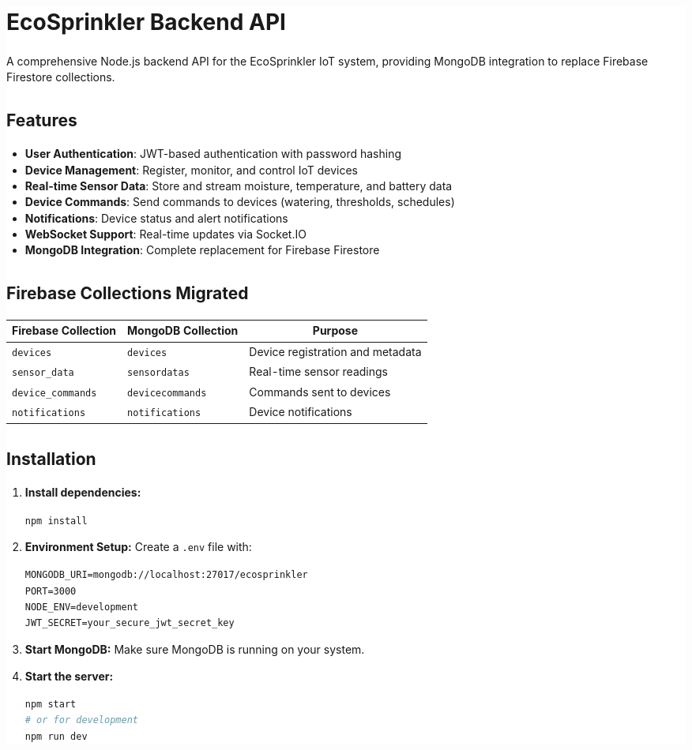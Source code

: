 # EcoSprinkler Backend API

A comprehensive Node.js backend API for the EcoSprinkler IoT system, providing MongoDB integration to replace Firebase Firestore collections.

## Features

- **User Authentication**: JWT-based authentication with password hashing
- **Device Management**: Register, monitor, and control IoT devices
- **Real-time Sensor Data**: Store and stream moisture, temperature, and battery data
- **Device Commands**: Send commands to devices (watering, thresholds, schedules)
- **Notifications**: Device status and alert notifications
- **WebSocket Support**: Real-time updates via Socket.IO
- **MongoDB Integration**: Complete replacement for Firebase Firestore

## Firebase Collections Migrated

| Firebase Collection | MongoDB Collection | Purpose |
|-------------------|-------------------|---------|
| `devices` | `devices` | Device registration and metadata |
| `sensor_data` | `sensordatas` | Real-time sensor readings |
| `device_commands` | `devicecommands` | Commands sent to devices |
| `notifications` | `notifications` | Device notifications |

## Installation

1. **Install dependencies:**
   ```bash
   npm install
   ```

2. **Environment Setup:**
   Create a `.env` file with:
   ```
   MONGODB_URI=mongodb://localhost:27017/ecosprinkler
   PORT=3000
   NODE_ENV=development
   JWT_SECRET=your_secure_jwt_secret_key
   ```

3. **Start MongoDB:**
   Make sure MongoDB is running on your system.

4. **Start the server:**
   ```bash
   npm start
   # or for development
   npm run dev
   ```
